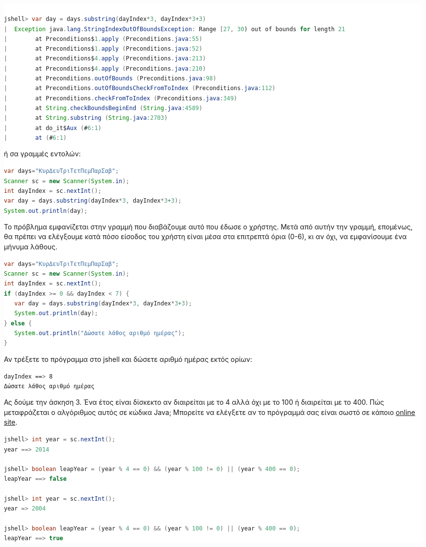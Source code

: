 ```java

jshell> var day = days.substring(dayIndex*3, dayIndex*3+3)
|  Exception java.lang.StringIndexOutOfBoundsException: Range [27, 30) out of bounds for length 21
|        at Preconditions$1.apply (Preconditions.java:55)
|        at Preconditions$1.apply (Preconditions.java:52)
|        at Preconditions$4.apply (Preconditions.java:213)
|        at Preconditions$4.apply (Preconditions.java:210)
|        at Preconditions.outOfBounds (Preconditions.java:98)
|        at Preconditions.outOfBoundsCheckFromToIndex (Preconditions.java:112)
|        at Preconditions.checkFromToIndex (Preconditions.java:349)
|        at String.checkBoundsBeginEnd (String.java:4589)
|        at String.substring (String.java:2703)
|        at do_it$Aux (#6:1)
|        at (#6:1)
```

ή σα γραμμές εντολών:

```java
var days="ΚυρΔευΤριΤετΠεμΠαρΣαβ";
Scanner sc = new Scanner(System.in);
int dayIndex = sc.nextInt();
var day = days.substring(dayIndex*3, dayIndex*3+3);
System.out.println(day);
```

Το πρόβλημα εμφανίζεται στην γραμμή που διαβάζουμε αυτό που έδωσε ο χρήστης. Μετά από αυτήν την γραμμή, επομένως, θα πρέπει να ελέγξουμε κατά πόσο είσοδος του χρήστη είναι μέσα στα επιτρεπτά όρια (0-6), κι αν όχι, να εμφανίσουμε ένα μήνυμα λάθους.

```java
var days="ΚυρΔευΤριΤετΠεμΠαρΣαβ";
Scanner sc = new Scanner(System.in);
int dayIndex = sc.nextInt();
if (dayIndex >= 0 && dayIndex < 7) {
   var day = days.substring(dayIndex*3, dayIndex*3+3);
   System.out.println(day);
} else {
   System.out.println("Δώσατε λάθος αριθμό ημέρας");
}
```
Αν τρέξετε το πρόγραμμα στο jshell και δώσετε αριθμό ημέρας εκτός ορίων:

```bash
dayIndex ==> 8
Δώσατε λάθος αριθμό ημέρας
```

Ας δούμε την άσκηση 3. Ένα έτος είναι δίσκεκτο αν διαιρείται με το 4 αλλά όχι με το 100 ή διαιρείται με το 400. Πώς μεταφράζεται ο αλγόριθμος αυτός σε κώδικα Java; Μπορείτε να ελέγξετε αν το πρόγραμμά σας είναι σωστό σε κάποιο [online site](https://www.gigacalculator.com/calculators/leap-year-calculator.php).

```java
jshell> int year = sc.nextInt();
year ==> 2014

jshell> boolean leapYear = (year % 4 == 0) && (year % 100 != 0) || (year % 400 == 0);
leapYear ==> false

jshell> int year = sc.nextInt();
year => 2004

jshell> boolean leapYear = (year % 4 == 0) && (year % 100 != 0) || (year % 400 == 0);
leapYear ==> true
```